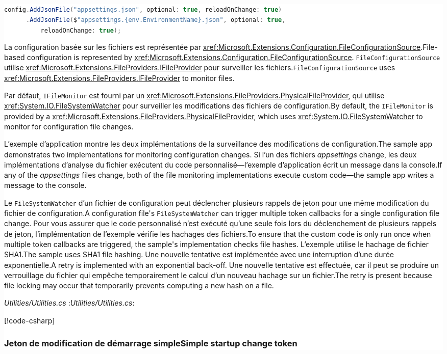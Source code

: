 ```csharp
config.AddJsonFile("appsettings.json", optional: true, reloadOnChange: true)
      .AddJsonFile($"appsettings.{env.EnvironmentName}.json", optional: true, 
          reloadOnChange: true);
```

<span data-ttu-id="bb0c7-250">La configuration basée sur les fichiers est représentée par <xref:Microsoft.Extensions.Configuration.FileConfigurationSource>.</span><span class="sxs-lookup"><span data-stu-id="bb0c7-250">File-based configuration is represented by <xref:Microsoft.Extensions.Configuration.FileConfigurationSource>.</span></span> <span data-ttu-id="bb0c7-251">`FileConfigurationSource` utilise <xref:Microsoft.Extensions.FileProviders.IFileProvider> pour surveiller les fichiers.</span><span class="sxs-lookup"><span data-stu-id="bb0c7-251">`FileConfigurationSource` uses <xref:Microsoft.Extensions.FileProviders.IFileProvider> to monitor files.</span></span>

<span data-ttu-id="bb0c7-252">Par défaut, `IFileMonitor` est fourni par un <xref:Microsoft.Extensions.FileProviders.PhysicalFileProvider>, qui utilise <xref:System.IO.FileSystemWatcher> pour surveiller les modifications des fichiers de configuration.</span><span class="sxs-lookup"><span data-stu-id="bb0c7-252">By default, the `IFileMonitor` is provided by a <xref:Microsoft.Extensions.FileProviders.PhysicalFileProvider>, which uses <xref:System.IO.FileSystemWatcher> to monitor for configuration file changes.</span></span>

<span data-ttu-id="bb0c7-253">L’exemple d’application montre les deux implémentations de la surveillance des modifications de configuration.</span><span class="sxs-lookup"><span data-stu-id="bb0c7-253">The sample app demonstrates two implementations for monitoring configuration changes.</span></span> <span data-ttu-id="bb0c7-254">Si l’un des fichiers *appsettings* change, les deux implémentations d’analyse du fichier exécutent du code personnalisé&mdash;l’exemple d’application écrit un message dans la console.</span><span class="sxs-lookup"><span data-stu-id="bb0c7-254">If any of the *appsettings* files change, both of the file monitoring implementations execute custom code&mdash;the sample app writes a message to the console.</span></span>

<span data-ttu-id="bb0c7-255">Le `FileSystemWatcher` d’un fichier de configuration peut déclencher plusieurs rappels de jeton pour une même modification du fichier de configuration.</span><span class="sxs-lookup"><span data-stu-id="bb0c7-255">A configuration file's `FileSystemWatcher` can trigger multiple token callbacks for a single configuration file change.</span></span> <span data-ttu-id="bb0c7-256">Pour vous assurer que le code personnalisé n’est exécuté qu’une seule fois lors du déclenchement de plusieurs rappels de jeton, l’implémentation de l’exemple vérifie les hachages des fichiers.</span><span class="sxs-lookup"><span data-stu-id="bb0c7-256">To ensure that the custom code is only run once when multiple token callbacks are triggered, the sample's implementation checks file hashes.</span></span> <span data-ttu-id="bb0c7-257">L’exemple utilise le hachage de fichier SHA1.</span><span class="sxs-lookup"><span data-stu-id="bb0c7-257">The sample uses SHA1 file hashing.</span></span> <span data-ttu-id="bb0c7-258">Une nouvelle tentative est implémentée avec une interruption d’une durée exponentielle.</span><span class="sxs-lookup"><span data-stu-id="bb0c7-258">A retry is implemented with an exponential back-off.</span></span> <span data-ttu-id="bb0c7-259">Une nouvelle tentative est effectuée, car il peut se produire un verrouillage du fichier qui empêche temporairement le calcul d’un nouveau hachage sur un fichier.</span><span class="sxs-lookup"><span data-stu-id="bb0c7-259">The retry is present because file locking may occur that temporarily prevents computing a new hash on a file.</span></span>

<span data-ttu-id="bb0c7-260">*Utilities/Utilities.cs* :</span><span class="sxs-lookup"><span data-stu-id="bb0c7-260">*Utilities/Utilities.cs*:</span></span>

[!code-csharp[](change-tokens/samples/2.x/SampleApp/Utilities/Utilities.cs?name=snippet1)]

### <a name="simple-startup-change-token"></a><span data-ttu-id="bb0c7-261">Jeton de modification de démarrage simple</span><span class="sxs-lookup"><span data-stu-id="bb0c7-261">Simple startup change token</span></span>
